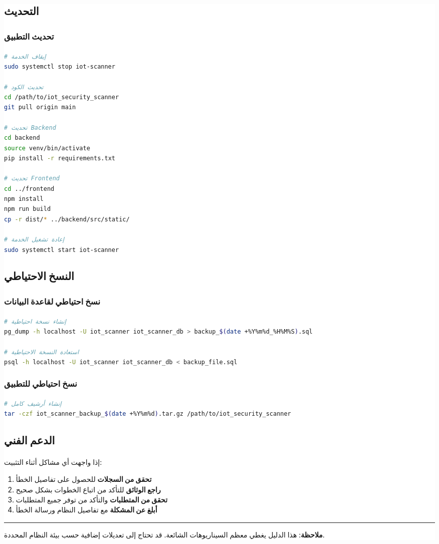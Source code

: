 ## التحديث

### تحديث التطبيق
```bash
# إيقاف الخدمة
sudo systemctl stop iot-scanner

# تحديث الكود
cd /path/to/iot_security_scanner
git pull origin main

# تحديث Backend
cd backend
source venv/bin/activate
pip install -r requirements.txt

# تحديث Frontend
cd ../frontend
npm install
npm run build
cp -r dist/* ../backend/src/static/

# إعادة تشغيل الخدمة
sudo systemctl start iot-scanner
```

## النسخ الاحتياطي

### نسخ احتياطي لقاعدة البيانات
```bash
# إنشاء نسخة احتياطية
pg_dump -h localhost -U iot_scanner iot_scanner_db > backup_$(date +%Y%m%d_%H%M%S).sql

# استعادة النسخة الاحتياطية
psql -h localhost -U iot_scanner iot_scanner_db < backup_file.sql
```

### نسخ احتياطي للتطبيق
```bash
# إنشاء أرشيف كامل
tar -czf iot_scanner_backup_$(date +%Y%m%d).tar.gz /path/to/iot_security_scanner
```

## الدعم الفني

إذا واجهت أي مشاكل أثناء التثبيت:

1. **تحقق من السجلات** للحصول على تفاصيل الخطأ
2. **راجع الوثائق** للتأكد من اتباع الخطوات بشكل صحيح
3. **تحقق من المتطلبات** والتأكد من توفر جميع المتطلبات
4. **أبلغ عن المشكلة** مع تفاصيل النظام ورسالة الخطأ

---

**ملاحظة**: هذا الدليل يغطي معظم السيناريوهات الشائعة. قد تحتاج إلى تعديلات إضافية حسب بيئة النظام المحددة.

